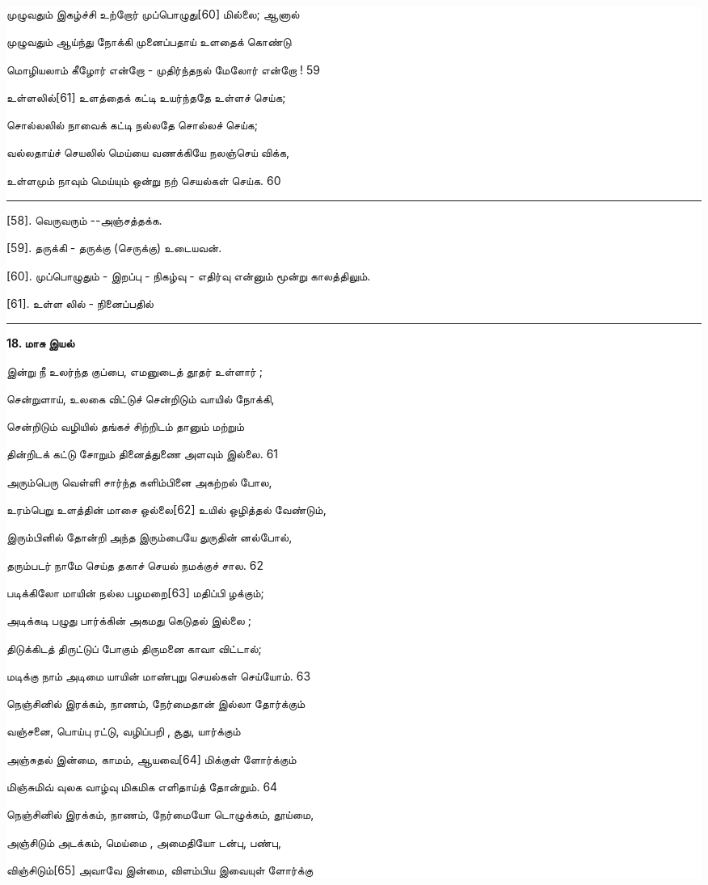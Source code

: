 முழுவதும் இகழ்ச்சி உற்றோர் முப்பொழுது[60] மில்லை; ஆனால்  

முழுவதும் ஆய்ந்து நோக்கி முனைப்பதாய் உளதைக் கொண்டு  

மொழியலாம் கீழோர் என்றோ - முதிர்ந்தநல் மேலோர் என்றோ ! 59  

உள்ளலில்[61] உளத்தைக் கட்டி உயர்ந்ததே உள்ளச் செய்க;  

சொல்லலில் நாவைக் கட்டி நல்லதே சொல்லச் செய்க;  

வல்லதாய்ச் செயலில் மெய்யை வணக்கியே நலஞ்செய் விக்க,  

உள்ளமும் நாவும் மெய்யும் ஒன்று நற் செயல்கள் செய்க. 60  

------  

[58]. வெருவரும் --அஞ்சத்தக்க.  

[59]. தருக்கி - தருக்கு (செருக்கு) உடையவன்.  

[60]. முப்பொழுதும் - இறப்பு - நிகழ்வு - எதிர்வு என்னும் மூன்று காலத்திலும்.  

[61]. உள்ள லில் - நினைப்பதில்  

----  

**18. மாசு இயல்**  

இன்று நீ உலர்ந்த குப்பை, எமனுடைத் தூதர் உள்ளார் ;  

சென்றுளாய், உலகை விட்டுச் சென்றிடும் வாயில் நோக்கி,  

சென்றிடும் வழியில் தங்கச் சிற்றிடம் தானும் மற்றும்  

தின்றிடக் கட்டு சோறும் தினைத்துணை அளவும் இல்லை. 61  

அரும்பெரு வெள்ளி சார்ந்த களிம்பினை அகற்றல் போல,  

உரம்பெறு உளத்தின் மாசை ஒல்லை[62] உயில் ஒழித்தல் வேண்டும்,  

இரும்பினில் தோன்றி அந்த இரும்பையே துருதின் னல்போல்,  

தரும்படர் நாமே செய்த தகாச் செயல் நமக்குச் சால. 62  

படிக்கிலோ மாயின் நல்ல பழமறை[63] மதிப்பி ழக்கும்;  

அடிக்கடி பழுது பார்க்கின் அகமது கெடுதல் இல்லை ;  

திடுக்கிடத் திருட்டுப் போகும் திருமனை காவா விட்டால்;  

மடிக்கு நாம் அடிமை யாயின் மாண்புறு செயல்கள் செய்யோம். 63  

நெஞ்சினில் இரக்கம், நாணம், நேர்மைதான் இல்லா தோர்க்கும்  

வஞ்சனை, பொய்பு ரட்டு, வழிப்பறி , சூது, யார்க்கும்  

அஞ்சுதல் இன்மை, காமம், ஆயவை[64] மிக்குள் ளோர்க்கும்  

மிஞ்சுமிவ் வுலக வாழ்வு மிகமிக எளிதாய்த் தோன்றும். 64  

நெஞ்சினில் இரக்கம், நாணம், நேர்மையோ டொழுக்கம், தூய்மை,  

அஞ்சிடும் அடக்கம், மெய்மை , அமைதியோ டன்பு, பண்பு,  

விஞ்சிடும்[65] அவாவே இன்மை, விளம்பிய இவையுள் ளோர்க்கு  
